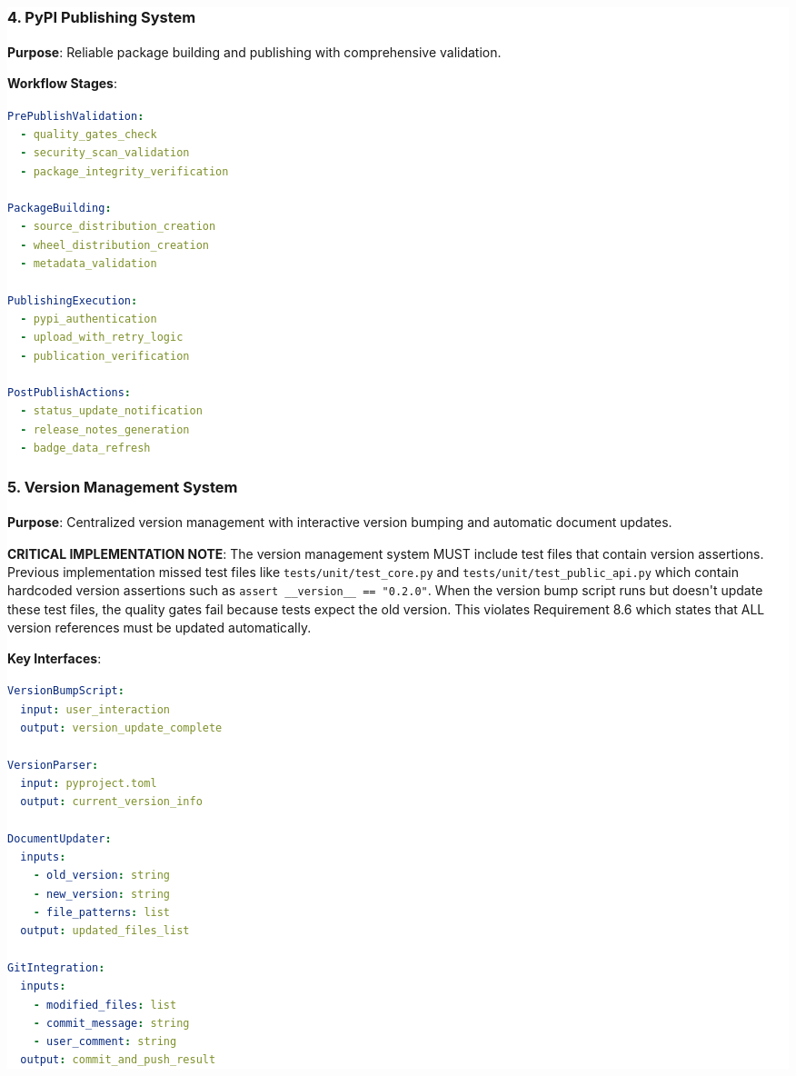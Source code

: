 ### 4. PyPI Publishing System

**Purpose**: Reliable package building and publishing with comprehensive validation.

**Workflow Stages**:
```yaml
PrePublishValidation:
  - quality_gates_check
  - security_scan_validation
  - package_integrity_verification
  
PackageBuilding:
  - source_distribution_creation
  - wheel_distribution_creation
  - metadata_validation
  
PublishingExecution:
  - pypi_authentication
  - upload_with_retry_logic
  - publication_verification
  
PostPublishActions:
  - status_update_notification
  - release_notes_generation
  - badge_data_refresh
```

### 5. Version Management System

**Purpose**: Centralized version management with interactive version bumping and automatic document updates.

**CRITICAL IMPLEMENTATION NOTE**: The version management system MUST include test files that contain version assertions. Previous implementation missed test files like `tests/unit/test_core.py` and `tests/unit/test_public_api.py` which contain hardcoded version assertions such as `assert __version__ == "0.2.0"`. When the version bump script runs but doesn't update these test files, the quality gates fail because tests expect the old version. This violates Requirement 8.6 which states that ALL version references must be updated automatically.

**Key Interfaces**:
```yaml
VersionBumpScript:
  input: user_interaction
  output: version_update_complete
  
VersionParser:
  input: pyproject.toml
  output: current_version_info
  
DocumentUpdater:
  inputs:
    - old_version: string
    - new_version: string
    - file_patterns: list
  output: updated_files_list
  
GitIntegration:
  inputs:
    - modified_files: list
    - commit_message: string
    - user_comment: string
  output: commit_and_push_result
```
